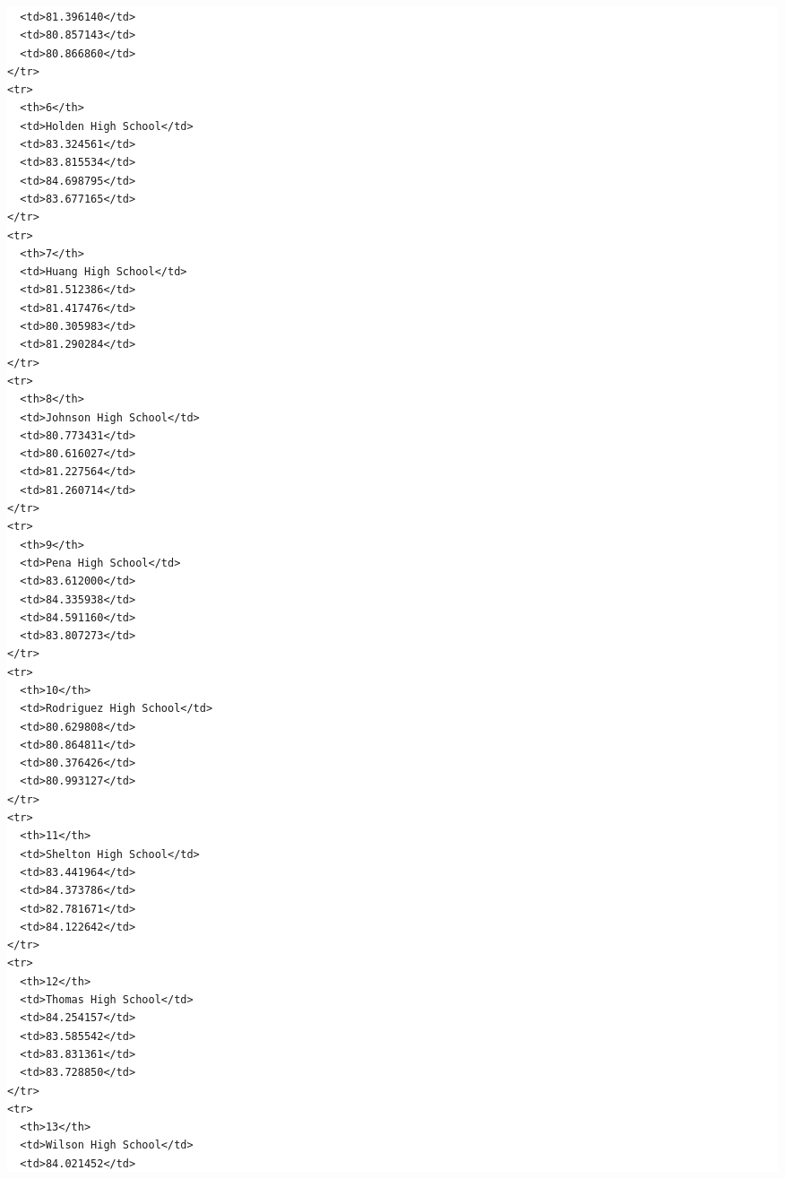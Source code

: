       <td>81.396140</td>
      <td>80.857143</td>
      <td>80.866860</td>
    </tr>
    <tr>
      <th>6</th>
      <td>Holden High School</td>
      <td>83.324561</td>
      <td>83.815534</td>
      <td>84.698795</td>
      <td>83.677165</td>
    </tr>
    <tr>
      <th>7</th>
      <td>Huang High School</td>
      <td>81.512386</td>
      <td>81.417476</td>
      <td>80.305983</td>
      <td>81.290284</td>
    </tr>
    <tr>
      <th>8</th>
      <td>Johnson High School</td>
      <td>80.773431</td>
      <td>80.616027</td>
      <td>81.227564</td>
      <td>81.260714</td>
    </tr>
    <tr>
      <th>9</th>
      <td>Pena High School</td>
      <td>83.612000</td>
      <td>84.335938</td>
      <td>84.591160</td>
      <td>83.807273</td>
    </tr>
    <tr>
      <th>10</th>
      <td>Rodriguez High School</td>
      <td>80.629808</td>
      <td>80.864811</td>
      <td>80.376426</td>
      <td>80.993127</td>
    </tr>
    <tr>
      <th>11</th>
      <td>Shelton High School</td>
      <td>83.441964</td>
      <td>84.373786</td>
      <td>82.781671</td>
      <td>84.122642</td>
    </tr>
    <tr>
      <th>12</th>
      <td>Thomas High School</td>
      <td>84.254157</td>
      <td>83.585542</td>
      <td>83.831361</td>
      <td>83.728850</td>
    </tr>
    <tr>
      <th>13</th>
      <td>Wilson High School</td>
      <td>84.021452</td>